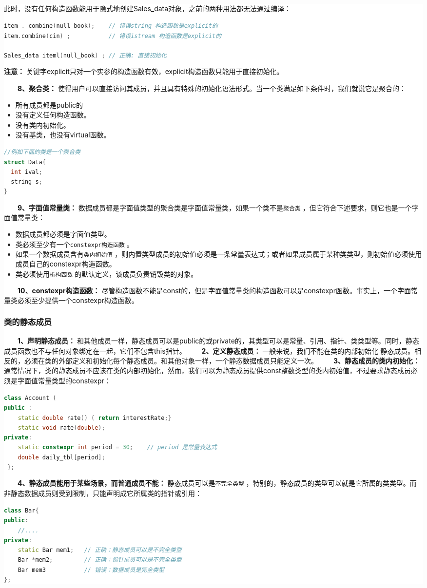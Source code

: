 此时，没有任何构造函数能用于隐式地创建Sales_data对象，之前的两种用法都无法通过编译：

```c++
item . combine(null_book);    // 错误string 构造函数是explicit的
item.combine(cin) ;           // 错误istream 构造函数是explicit的

Sales_data iteml(null_book) ; // 正确: 直接初始化
```

**注意：** 关键字explicit只对一个实参的构造函数有效，explicit构造函数只能用于直接初始化。

　　**8、聚合类：** 使得用户可以直接访问其成员，并且具有特殊的初始化语法形式。当一个类满足如下条件时，我们就说它是聚合的：

  * 所有成员都是public的
  * 没有定义任何构造函数。
  * 没有类内初始化。
  * 没有基类，也没有virtual函数。

```c++
//例如下面的类是一个聚合类
struct Data{
  int ival;
  string s;
}
```

　　**9、字面值常量类：** 数据成员都是字面值类型的聚合类是字面值常量类，如果一个类不是`聚合类` ，但它符合下述要求，则它也是一个字面值常量类：

  * 数据成员都必须是字面值类型。
  * 类必须至少有一个`constexpr构造函数` 。
  * 如果一个数据成员含有`类内初始值` ，则内置类型成员的初始值必须是一条常量表达式；或者如果成员属于某种类类型，则初始值必须使用成员自己的constexpr构造函数。
  * 类必须使用`析构函数` 的默认定义，该成员负责销毁类的对象。

　　**10、constexpr构造函数：** 尽管构造函数不能是const的，但是字面值常量类的构造函数可以是constexpr函数。事实上，一个字面常量类必须至少提供一个constexpr构造函数。

### 类的静态成员

　　**1、声明静态成员：** 和其他成员一样，静态成员可以是public的或private的，其类型可以是常量、引用、指针、类类型等。同时，静态成员函数也不与任何对象绑定在一起，它们不包含this指针。
　　**2、定义静态成员：** 一般来说，我们不能在类的内部初始化 静态成员。相反的，必须在类的外部定义和初始化每个静态成员。和其他对象一样，一个静态数据成员只能定义一次。
　　**3、静态成员的类内初始化：** 通常情况下，类的静态成员不应该在类的内部初始化，然而，我们可以为静态成员提供const整数类型的类内初始值，不过要求静态成员必须是字面值常量类型的constexpr：

```c++
class Account (
public :
	static double rate() ( return interestRate;}
	static void rate(double);
private:
	static constexpr int period = 30;    // period 是常量表达式
	double daily_tbl[period];    
 };                     
```

　　**4、静态成员能用于某些场景，而普通成员不能：** 静态成员可以是`不完全类型` ，特别的，静态成员的类型可以就是它所属的类类型。而非静态数据成员则受到限制，只能声明成它所属类的指针或引用：

```c++
class Bar{
public:
	//....
private:
	static Bar mem1;   // 正确：静态成员可以是不完全类型
	Bar *mem2;         // 正确：指针成员可以是不完全类型
	Bar mem3           // 错误：数据成员是完全类型
};
```
